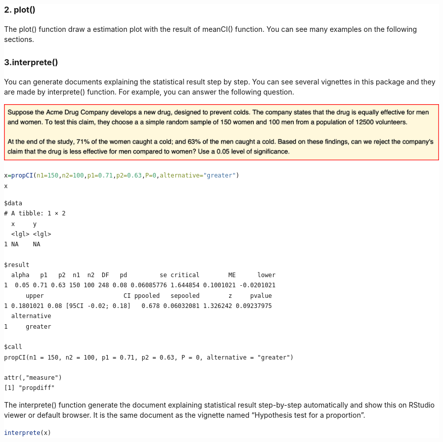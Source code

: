 ### 2. plot()

The plot() function draw a estimation plot with the result of meanCI()
function. You can see many examples on the following sections.

### 3.interprete()

You can generate documents explaining the statistical result step by
step. You can see several vignettes in this package and they are made by
interprete() function. For example, you can answer the following
question.

![](man/figures/unnamed-chunk-11-1.png)

``` r
x=propCI(n1=150,n2=100,p1=0.71,p2=0.63,P=0,alternative="greater")
x
```

    $data
    # A tibble: 1 × 2
      x     y    
      <lgl> <lgl>
    1 NA    NA   

    $result
      alpha   p1   p2  n1  n2  DF   pd         se critical        ME      lower
    1  0.05 0.71 0.63 150 100 248 0.08 0.06085776 1.644854 0.1001021 -0.0201021
          upper                      CI ppooled   sepooled        z     pvalue
    1 0.1801021 0.08 [95CI -0.02; 0.18]   0.678 0.06032081 1.326242 0.09237975
      alternative
    1     greater

    $call
    propCI(n1 = 150, n2 = 100, p1 = 0.71, p2 = 0.63, P = 0, alternative = "greater")

    attr(,"measure")
    [1] "propdiff"

The interprete() function generate the document explaining statistical
result step-by-step automatically and show this on RStudio viewer or
default browser. It is the same document as the vignette named
“Hypothesis test for a proportion”.

``` r
interprete(x)
```
